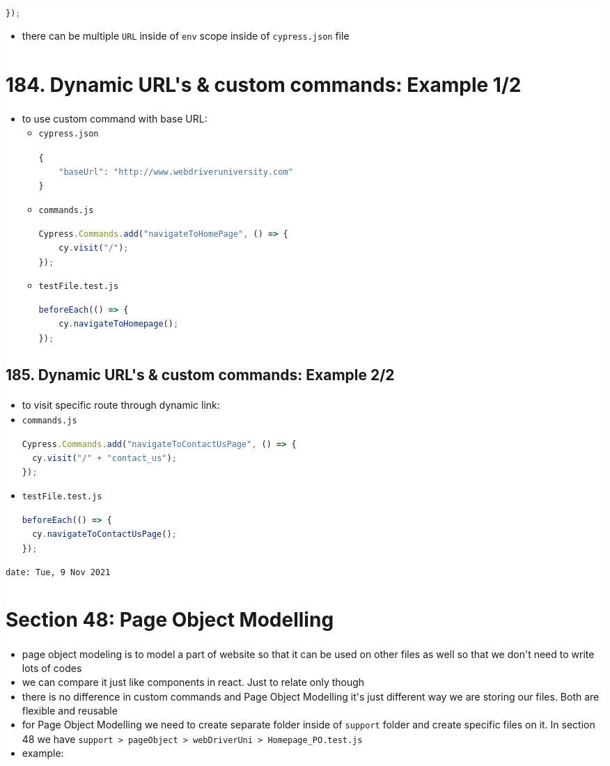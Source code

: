   ```jsx
  });
  ```
- there can be multiple `URL` inside of `env` scope inside of `cypress.json` file

# 184. Dynamic URL's & custom commands: Example 1/2

- to use custom command with base URL:
  - `cypress.json`
    ```jsx
    {
    	"baseUrl": "http://www.webdriveruniversity.com"
    }
    ```
  - `commands.js`
    ```jsx
    Cypress.Commands.add("navigateToHomePage", () => {
    	cy.visit("/");
    });
    ```
  - `testFile.test.js`
    ```jsx
    beforeEach(() => {
    	cy.navigateToHomepage();
    });
    ```

## 185. Dynamic URL's & custom commands: Example 2/2

- to visit specific route through dynamic link:
- `commands.js`
  ```jsx
  Cypress.Commands.add("navigateToContactUsPage", () => {
  	cy.visit("/" + "contact_us");
  });
  ```
- `testFile.test.js`
  ```jsx
  beforeEach(() => {
  	cy.navigateToContactUsPage();
  });
  ```

`date: Tue, 9 Nov 2021`

# Section 48: Page Object Modelling

- page object modeling is to model a part of website so that it can be used on other files as well so that we don't need to write lots of codes
- we can compare it just like components in react. Just to relate only though
- there is no difference in custom commands and Page Object Modelling it's just different way we are storing our files. Both are flexible and reusable
- for Page Object Modelling we need to create separate folder inside of `support` folder and create specific files on it. In section 48 we have `support > pageObject > webDriverUni > Homepage_PO.test.js`
- example:
